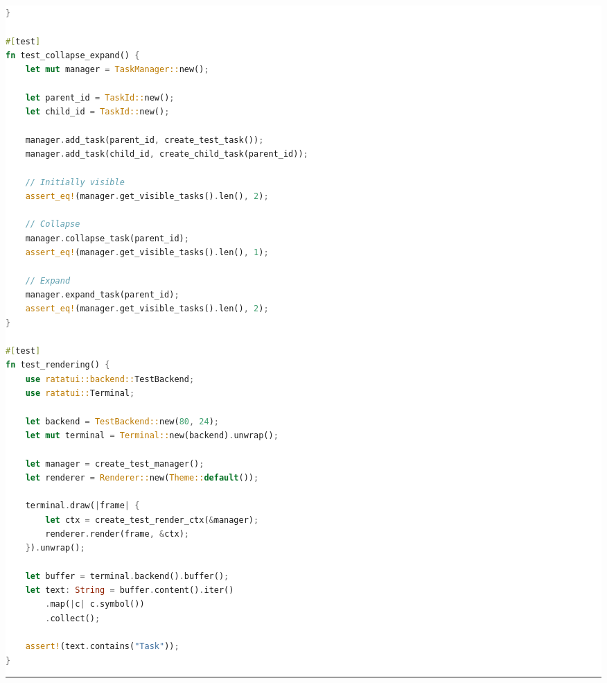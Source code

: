 ```rust
}

#[test]
fn test_collapse_expand() {
    let mut manager = TaskManager::new();
    
    let parent_id = TaskId::new();
    let child_id = TaskId::new();
    
    manager.add_task(parent_id, create_test_task());
    manager.add_task(child_id, create_child_task(parent_id));
    
    // Initially visible
    assert_eq!(manager.get_visible_tasks().len(), 2);
    
    // Collapse
    manager.collapse_task(parent_id);
    assert_eq!(manager.get_visible_tasks().len(), 1);
    
    // Expand
    manager.expand_task(parent_id);
    assert_eq!(manager.get_visible_tasks().len(), 2);
}

#[test]
fn test_rendering() {
    use ratatui::backend::TestBackend;
    use ratatui::Terminal;
    
    let backend = TestBackend::new(80, 24);
    let mut terminal = Terminal::new(backend).unwrap();
    
    let manager = create_test_manager();
    let renderer = Renderer::new(Theme::default());
    
    terminal.draw(|frame| {
        let ctx = create_test_render_ctx(&manager);
        renderer.render(frame, &ctx);
    }).unwrap();
    
    let buffer = terminal.backend().buffer();
    let text: String = buffer.content().iter()
        .map(|c| c.symbol())
        .collect();
    
    assert!(text.contains("Task"));
}
```

---
